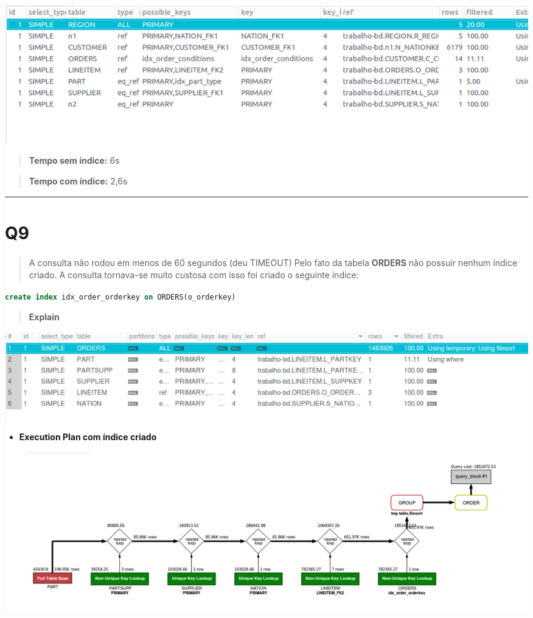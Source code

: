 ![](2017-06-17-22-48-47.png)


> **Tempo sem índice:** 6s

> **Tempo com índice:** 2,6s

---

# Q9

> A consulta não rodou em menos de 60 segundos (deu TIMEOUT)
> Pelo fato da tabela **ORDERS** não possuir nenhum índice criado.
> A consulta tornava-se muito custosa 
> com isso foi criado o seguinte índice: 

```sql
create index idx_order_orderkey on ORDERS(o_orderkey)

```

> **Explain**

![](2017-06-16-10-26-13.png)


- **Execution Plan com índice criado**

![](2017-06-16-10-07-20.png)

